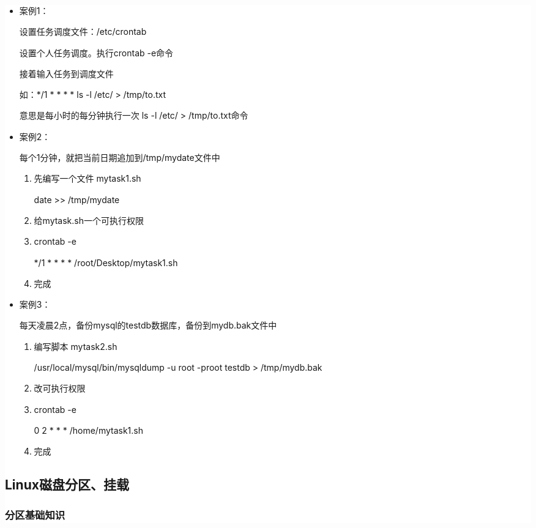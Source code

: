 - 案例1：

  设置任务调度文件：/etc/crontab

  设置个人任务调度。执行crontab -e命令

  接着输入任务到调度文件

  如：*/1 * * * * ls -l /etc/ > /tmp/to.txt

  意思是每小时的每分钟执行一次 ls -l /etc/ > /tmp/to.txt命令

- 案例2：

  每个1分钟，就把当前日期追加到/tmp/mydate文件中

  1. 先编写一个文件 mytask1.sh

     date >> /tmp/mydate

  2. 给mytask.sh一个可执行权限

  3. crontab -e

     */1 * * * * /root/Desktop/mytask1.sh

  4. 完成

- 案例3：

  每天凌晨2点，备份mysql的testdb数据库，备份到mydb.bak文件中

  1. 编写脚本 mytask2.sh

     /usr/local/mysql/bin/mysqldump -u root -proot testdb > /tmp/mydb.bak

  2. 改可执行权限

  3. crontab -e

     0 2 * * * /home/mytask1.sh

  4. 完成



## Linux磁盘分区、挂载

### 分区基础知识
